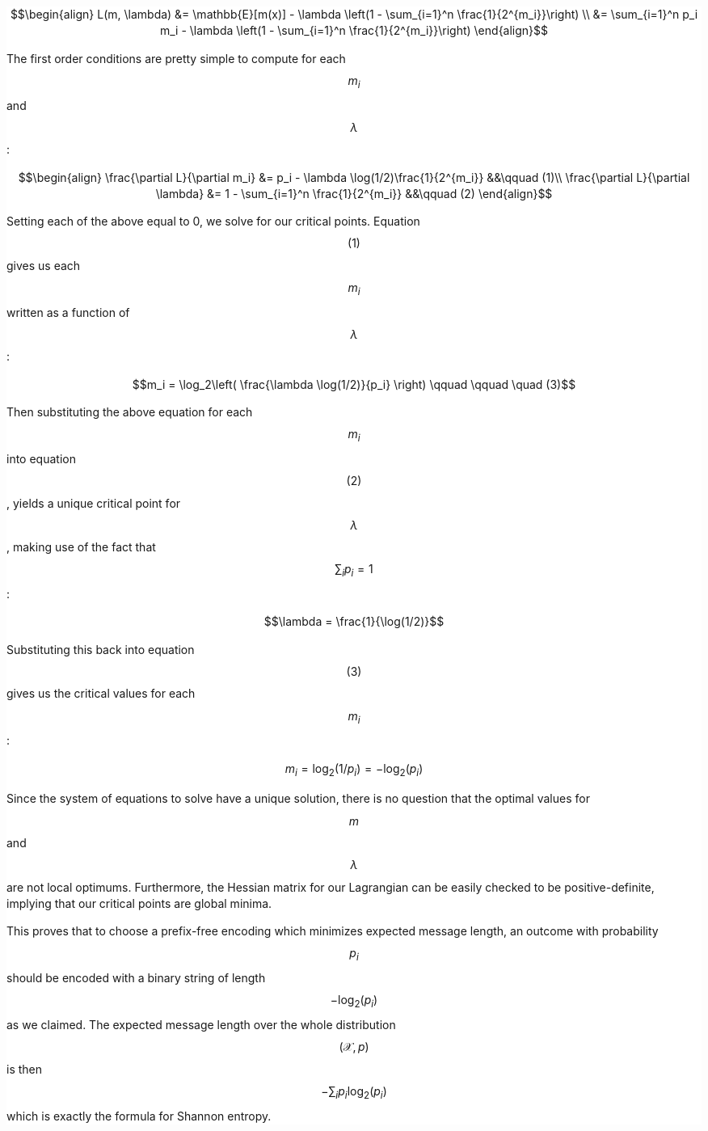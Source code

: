   $$\begin{align}
  L(m, \lambda) &= \mathbb{E}[m(x)] - \lambda \left(1 - \sum_{i=1}^n \frac{1}{2^{m_i}}\right) \\
  &= \sum_{i=1}^n p_i m_i - \lambda \left(1 - \sum_{i=1}^n \frac{1}{2^{m_i}}\right)
  \end{align}$$

The first order conditions are pretty simple to compute for each $$m_i$$ and $$\lambda$$:

  $$\begin{align}
  \frac{\partial L}{\partial m_i} &= p_i - \lambda \log(1/2)\frac{1}{2^{m_i}} &&\qquad (1)\\
  \frac{\partial L}{\partial \lambda} &= 1 - \sum_{i=1}^n \frac{1}{2^{m_i}} &&\qquad (2)
  \end{align}$$

Setting each of the above equal to 0, we solve for our critical points. Equation $$(1)$$ gives us each $$m_i$$ written as a function of $$\lambda$$:

  $$m_i = \log_2\left( \frac{\lambda \log(1/2)}{p_i} \right) \qquad \qquad \quad (3)$$

Then substituting the above equation for each $$m_i$$ into equation $$(2)$$, yields a unique critical point for $$\lambda$$, making use of the fact that $$\sum_i p_i = 1$$:

  $$\lambda = \frac{1}{\log(1/2)}$$

Substituting this back into equation $$(3)$$ gives us the critical values for each $$m_i$$:

  $$m_i = \log_2 (1 / p_i) = -\log_2(p_i)$$

Since the system of equations to solve have a unique solution, there is no question that the optimal values for $$m$$ and $$\lambda$$ are not local optimums. Furthermore, the Hessian matrix for our Lagrangian can be easily checked to be positive-definite, implying that our critical points are global minima.

This proves that to choose a prefix-free encoding which minimizes expected message length, an outcome with probability $$p_i$$ should be encoded with a binary string of length $$-\log_2 (p_i)$$ as we claimed. The expected message length over the whole distribution $$(\mathcal{X}, p)$$ is then $$- \sum_i p_i \log_2(p_i)$$ which is exactly the formula for Shannon entropy.
